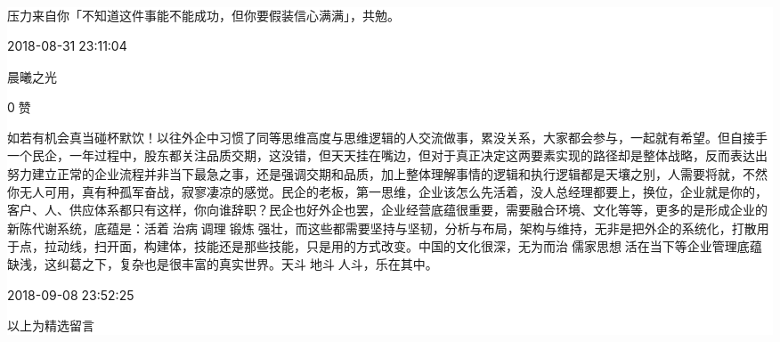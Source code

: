 压力来自你「不知道这件事能不能成功，但你要假装信心满满」，共勉。

2018-08-31 23:11:04


晨曦之光

0 赞

如若有机会真当碰杯默饮！以往外企中习惯了同等思维高度与思维逻辑的人交流做事，累没关系，大家都会参与，一起就有希望。但自接手一个民企，一年过程中，股东都关注品质交期，这没错，但天天挂在嘴边，但对于真正决定这两要素实现的路径却是整体战略，反而表达出努力建立正常的企业流程并非当下最急之事，还是强调交期和品质，加上整体理解事情的逻辑和执行逻辑都是天壤之别，人需要将就，不然你无人可用，真有种孤军奋战，寂寥凄凉的感觉。民企的老板，第一思维，企业该怎么先活着，没人总经理都要上，换位，企业就是你的，客户、人、供应体系都只有这样，你向谁辞职？民企也好外企也罢，企业经营底蕴很重要，需要融合环境、文化等等，更多的是形成企业的新陈代谢系统，底蕴是：活着 治病 调理 锻炼 强壮，而这些都需要坚持与坚韧，分析与布局，架构与维持，无非是把外企的系统化，打散用于点，拉动线，扫开面，构建体，技能还是那些技能，只是用的方式改变。中国的文化很深，无为而治 儒家思想 活在当下等企业管理底蕴缺浅，这纠葛之下，复杂也是很丰富的真实世界。天斗 地斗 人斗，乐在其中。

2018-09-08 23:52:25


以上为精选留言

